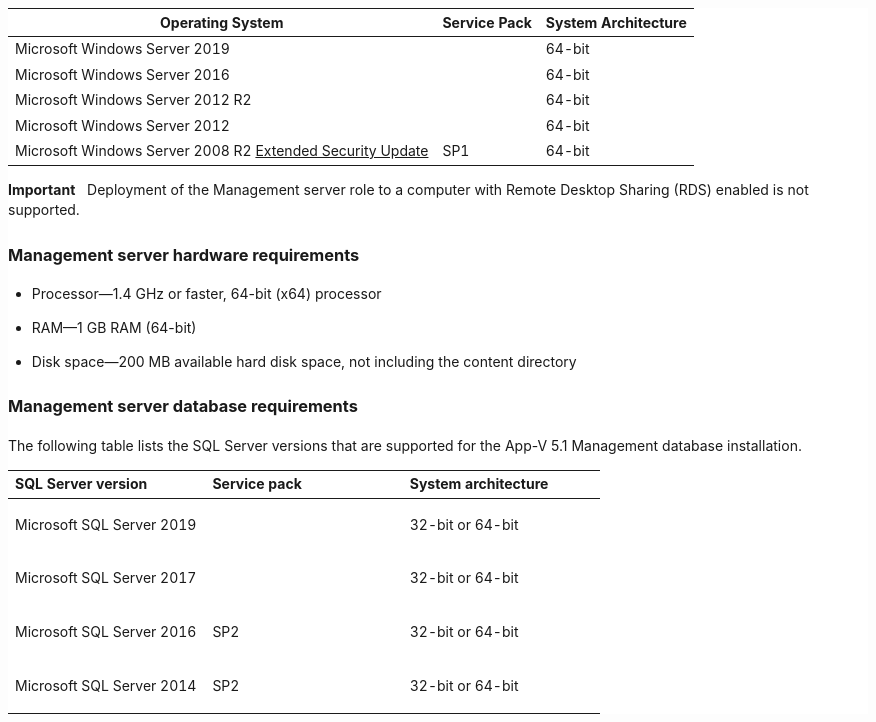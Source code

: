  | Operating System                 | Service Pack | System Architecture |
|----------------------------------|--------------|---------------------|
| Microsoft Windows Server 2019    |              |        64-bit       |
| Microsoft Windows Server 2016    |              |        64-bit       |
| Microsoft Windows Server 2012 R2 |              |        64-bit       |
| Microsoft Windows Server 2012    |              |        64-bit       |
| Microsoft Windows Server 2008 R2 [Extended Security Update](https://www.microsoft.com/windows-server/extended-security-updates)|      SP1     |        64-bit       |
 

**Important**  
Deployment of the Management server role to a computer with Remote Desktop Sharing (RDS) enabled is not supported.

 

### <a href="" id="management-server-hardware-requirements-"></a>Management server hardware requirements

-   Processor—1.4 GHz or faster, 64-bit (x64) processor

-   RAM—1 GB RAM (64-bit)

-   Disk space—200 MB available hard disk space, not including the content directory

### Management server database requirements

The following table lists the SQL Server versions that are supported for the App-V 5.1 Management database installation.

<table>
<colgroup>
<col width="33%" />
<col width="33%" />
<col width="33%" />
</colgroup>
<thead>
<tr class="header">
<th align="left">SQL Server version</th>
<th align="left">Service pack</th>
<th align="left">System architecture</th>
</tr>
</thead>
<tbody>
<tr class="even">
<td align="left"><p>Microsoft SQL Server 2019</p></td>
<td align="left"><p></p></td>
<td align="left"><p>32-bit or 64-bit</p></td>
</tr>

<tr class="odd">
<td align="left"><p>Microsoft SQL Server 2017</p></td>
<td align="left"><p></p></td>
<td align="left"><p>32-bit or 64-bit</p></td>
</tr>
<tr class="even">
<td align="left"><p>Microsoft SQL Server 2016</p></td>
<td align="left"><p>SP2</p></td>
<td align="left"><p>32-bit or 64-bit</p></td>
</tr>
<tr class="odd">
<td align="left"><p>Microsoft SQL Server 2014</p></td>
<td align="left"><p>SP2</p></td>
<td align="left"><p>32-bit or 64-bit</p></td>
</tr>